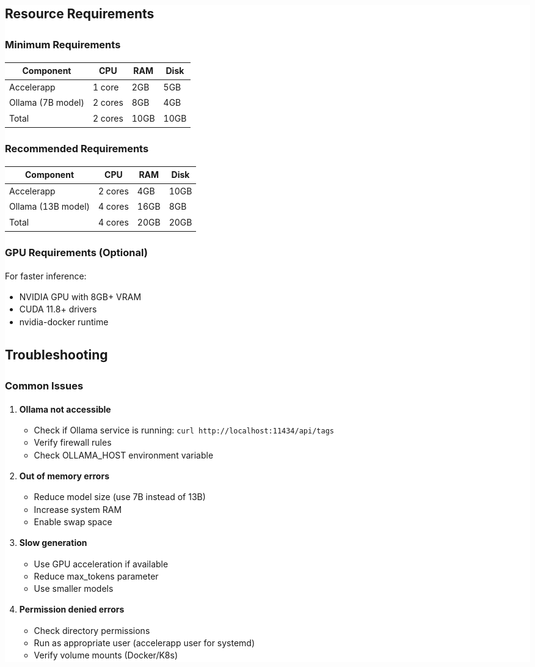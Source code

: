 ## Resource Requirements

### Minimum Requirements

| Component | CPU | RAM | Disk |
|-----------|-----|-----|------|
| Accelerapp | 1 core | 2GB | 5GB |
| Ollama (7B model) | 2 cores | 8GB | 4GB |
| Total | 2 cores | 10GB | 10GB |

### Recommended Requirements

| Component | CPU | RAM | Disk |
|-----------|-----|-----|------|
| Accelerapp | 2 cores | 4GB | 10GB |
| Ollama (13B model) | 4 cores | 16GB | 8GB |
| Total | 4 cores | 20GB | 20GB |

### GPU Requirements (Optional)

For faster inference:
- NVIDIA GPU with 8GB+ VRAM
- CUDA 11.8+ drivers
- nvidia-docker runtime

## Troubleshooting

### Common Issues

1. **Ollama not accessible**
   - Check if Ollama service is running: `curl http://localhost:11434/api/tags`
   - Verify firewall rules
   - Check OLLAMA_HOST environment variable

2. **Out of memory errors**
   - Reduce model size (use 7B instead of 13B)
   - Increase system RAM
   - Enable swap space

3. **Slow generation**
   - Use GPU acceleration if available
   - Reduce max_tokens parameter
   - Use smaller models

4. **Permission denied errors**
   - Check directory permissions
   - Run as appropriate user (accelerapp user for systemd)
   - Verify volume mounts (Docker/K8s)
